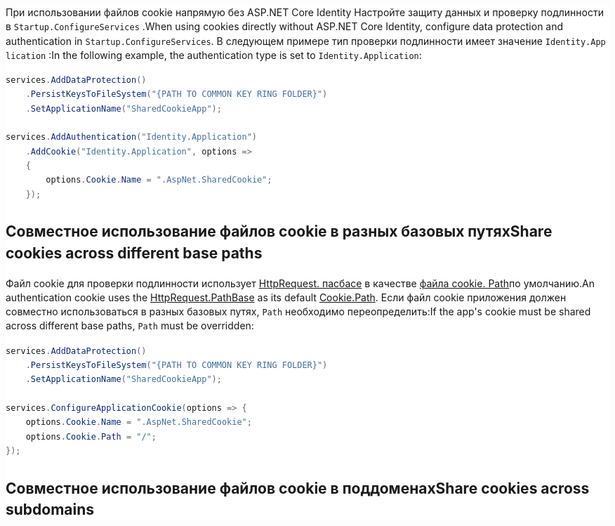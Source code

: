 <span data-ttu-id="3a625-135">При использовании файлов cookie напрямую без ASP.NET Core Identity Настройте защиту данных и проверку подлинности в `Startup.ConfigureServices` .</span><span class="sxs-lookup"><span data-stu-id="3a625-135">When using cookies directly without ASP.NET Core Identity, configure data protection and authentication in `Startup.ConfigureServices`.</span></span> <span data-ttu-id="3a625-136">В следующем примере тип проверки подлинности имеет значение `Identity.Application` :</span><span class="sxs-lookup"><span data-stu-id="3a625-136">In the following example, the authentication type is set to `Identity.Application`:</span></span>

```csharp
services.AddDataProtection()
    .PersistKeysToFileSystem("{PATH TO COMMON KEY RING FOLDER}")
    .SetApplicationName("SharedCookieApp");

services.AddAuthentication("Identity.Application")
    .AddCookie("Identity.Application", options =>
    {
        options.Cookie.Name = ".AspNet.SharedCookie";
    });
```

## <a name="share-cookies-across-different-base-paths"></a><span data-ttu-id="3a625-137">Совместное использование файлов cookie в разных базовых путях</span><span class="sxs-lookup"><span data-stu-id="3a625-137">Share cookies across different base paths</span></span>

<span data-ttu-id="3a625-138">Файл cookie для проверки подлинности использует [HttpRequest. пасбасе](xref:Microsoft.AspNetCore.Http.HttpRequest.PathBase) в качестве [файла cookie. Path](xref:Microsoft.AspNetCore.Http.CookieBuilder.Path)по умолчанию.</span><span class="sxs-lookup"><span data-stu-id="3a625-138">An authentication cookie uses the [HttpRequest.PathBase](xref:Microsoft.AspNetCore.Http.HttpRequest.PathBase) as its default [Cookie.Path](xref:Microsoft.AspNetCore.Http.CookieBuilder.Path).</span></span> <span data-ttu-id="3a625-139">Если файл cookie приложения должен совместно использоваться в разных базовых путях, `Path` необходимо переопределить:</span><span class="sxs-lookup"><span data-stu-id="3a625-139">If the app's cookie must be shared across different base paths, `Path` must be overridden:</span></span>

```csharp
services.AddDataProtection()
    .PersistKeysToFileSystem("{PATH TO COMMON KEY RING FOLDER}")
    .SetApplicationName("SharedCookieApp");

services.ConfigureApplicationCookie(options => {
    options.Cookie.Name = ".AspNet.SharedCookie";
    options.Cookie.Path = "/";
});
```

## <a name="share-cookies-across-subdomains"></a><span data-ttu-id="3a625-140">Совместное использование файлов cookie в поддоменах</span><span class="sxs-lookup"><span data-stu-id="3a625-140">Share cookies across subdomains</span></span>
